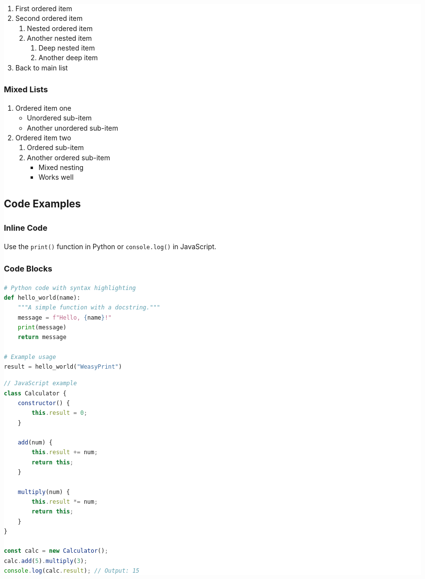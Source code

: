 1. First ordered item
2. Second ordered item
    1. Nested ordered item
    2. Another nested item
        1. Deep nested item
        2. Another deep item
3. Back to main list

### Mixed Lists

1. Ordered item one
    - Unordered sub-item
    - Another unordered sub-item
2. Ordered item two
    1. Ordered sub-item
    2. Another ordered sub-item
        - Mixed nesting
        - Works well

## Code Examples

### Inline Code

Use the `print()` function in Python or `console.log()` in JavaScript.

### Code Blocks

```python
# Python code with syntax highlighting
def hello_world(name):
    """A simple function with a docstring."""
    message = f"Hello, {name}!"
    print(message)
    return message

# Example usage
result = hello_world("WeasyPrint")
```

```javascript
// JavaScript example
class Calculator {
    constructor() {
        this.result = 0;
    }
    
    add(num) {
        this.result += num;
        return this;
    }
    
    multiply(num) {
        this.result *= num;
        return this;
    }
}

const calc = new Calculator();
calc.add(5).multiply(3);
console.log(calc.result); // Output: 15
```

